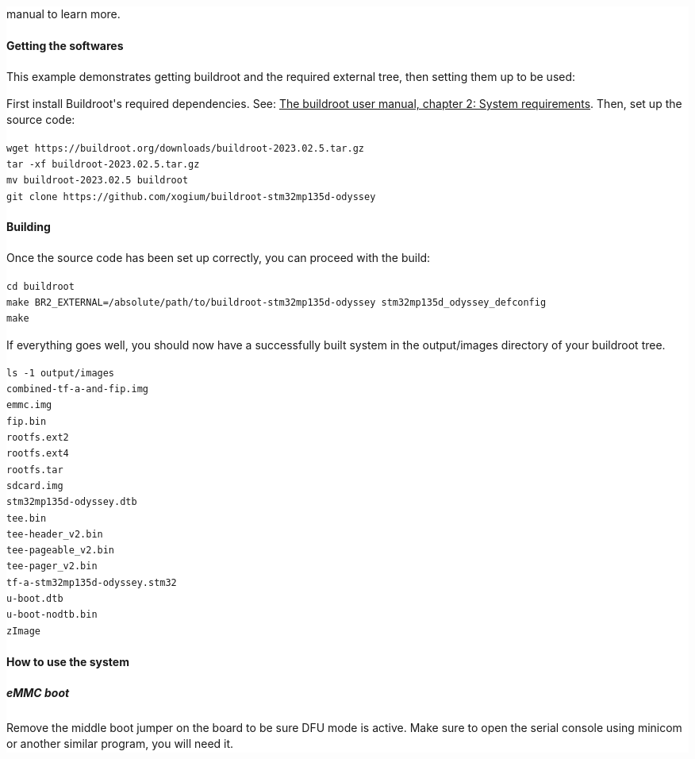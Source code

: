 manual to learn more.

#### Getting the softwares ####
This example demonstrates getting buildroot and the required external tree, 
then setting them up to be used:

First install Buildroot's required dependencies. See:
[The buildroot user manual, chapter 2: System 
requirements](https://buildroot.org/downloads/manual/manual.html#requirement). 
Then, set up the source code:
```
wget https://buildroot.org/downloads/buildroot-2023.02.5.tar.gz
tar -xf buildroot-2023.02.5.tar.gz
mv buildroot-2023.02.5 buildroot
git clone https://github.com/xogium/buildroot-stm32mp135d-odyssey
```

#### Building ####
Once the source code has been set up correctly, you can proceed with the 
build:
```
cd buildroot
make BR2_EXTERNAL=/absolute/path/to/buildroot-stm32mp135d-odyssey stm32mp135d_odyssey_defconfig
make
```

If everything goes well, you should now have a successfully built 
system in the output/images directory of your buildroot tree.
```
ls -1 output/images
combined-tf-a-and-fip.img
emmc.img
fip.bin
rootfs.ext2
rootfs.ext4
rootfs.tar
sdcard.img
stm32mp135d-odyssey.dtb
tee.bin
tee-header_v2.bin
tee-pageable_v2.bin
tee-pager_v2.bin
tf-a-stm32mp135d-odyssey.stm32
u-boot.dtb
u-boot-nodtb.bin
zImage
```

#### How to use the system ####
##### eMMC boot #####
Remove the middle boot jumper on the board to be sure DFU mode is active. Make 
sure to open the serial console using minicom or another similar program, you 
will need it.
